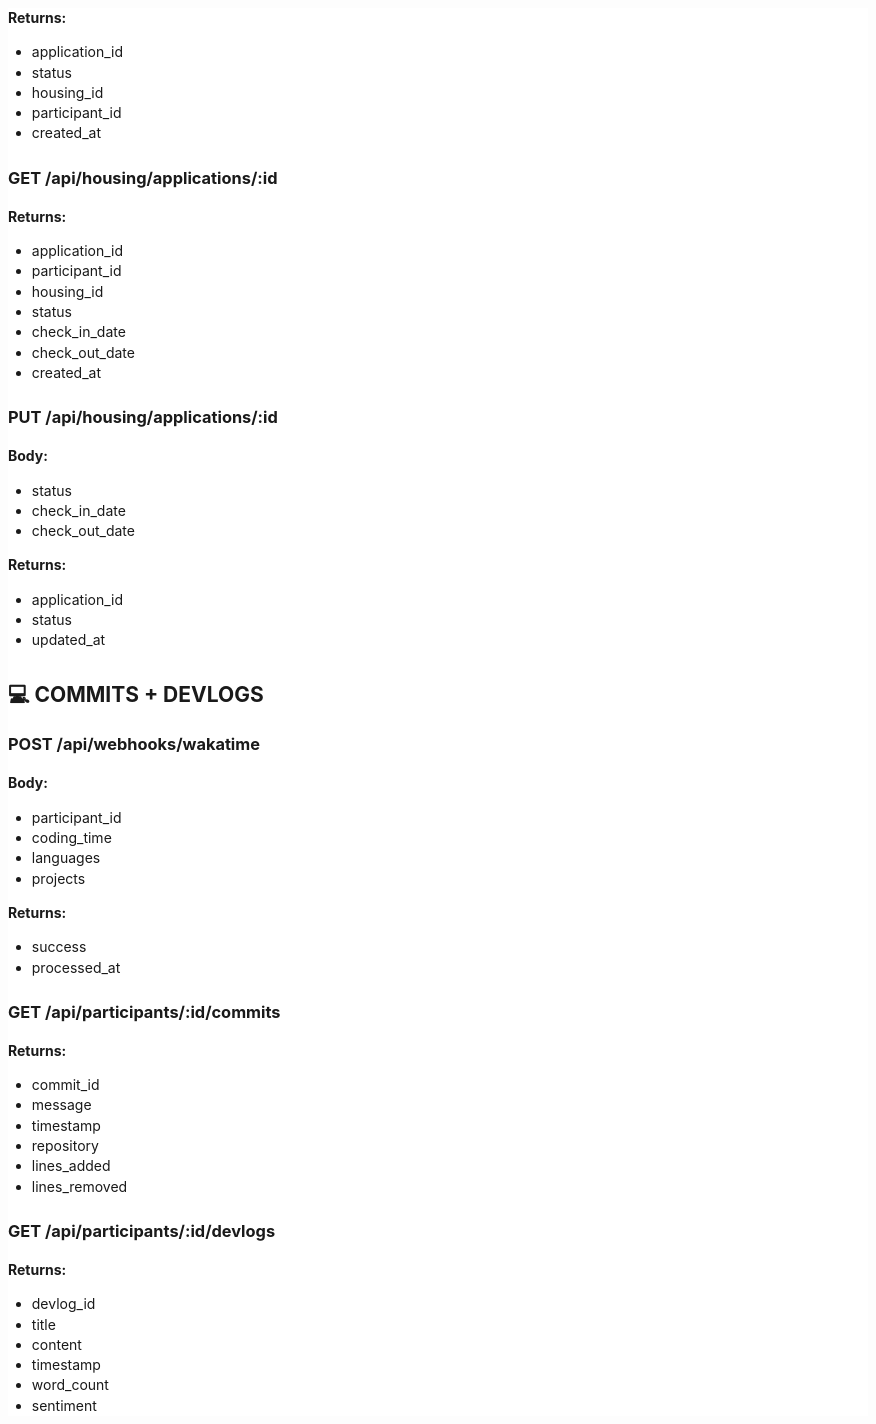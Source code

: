 **Returns:**
- application_id
- status
- housing_id
- participant_id
- created_at

### GET /api/housing/applications/:id
**Returns:**
- application_id
- participant_id
- housing_id
- status
- check_in_date
- check_out_date
- created_at

### PUT /api/housing/applications/:id
**Body:**
- status
- check_in_date
- check_out_date

**Returns:**
- application_id
- status
- updated_at

## 💻 COMMITS + DEVLOGS

### POST /api/webhooks/wakatime
**Body:**
- participant_id
- coding_time
- languages
- projects

**Returns:**
- success
- processed_at

### GET /api/participants/:id/commits
**Returns:**
- commit_id
- message
- timestamp
- repository
- lines_added
- lines_removed

### GET /api/participants/:id/devlogs
**Returns:**
- devlog_id
- title
- content
- timestamp
- word_count
- sentiment
